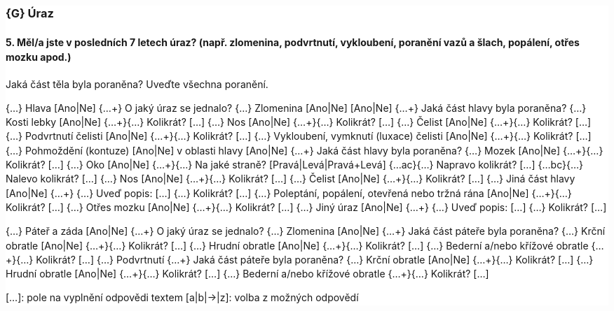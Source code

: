 ### {G} Úraz
#### 5. Měl/a jste **v posledních 7 letech** úraz? (např. zlomenina, podvrtnutí, vykloubení, poranění vazů a šlach, popálení, otřes mozku apod.)
Jaká část těla byla poraněna? Uveďte všechna poranění.
    
{…} Hlava [Ano|Ne]
  {…+} O jaký úraz se jednalo?
    {…} Zlomenina [Ano|Ne] [Ano|Ne]
      {…+} Jaká část hlavy byla poraněna?
        {…} Kosti lebky [Ano|Ne]
          {…+}{…} Kolikrát? […]
        {…} Nos [Ano|Ne]
          {…+}{…} Kolikrát? […]
        {…} Čelist [Ano|Ne]
          {…+}{…} Kolikrát? […]
    {…} Podvrtnutí čelisti [Ano|Ne]
      {…+}{…} Kolikrát? […]
    {…} Vykloubení, vymknutí (luxace) čelisti [Ano|Ne]
      {…+}{…} Kolikrát? […]
    {…} Pohmoždění (kontuze) [Ano|Ne] v oblasti hlavy [Ano|Ne]
      {…+} Jaká část hlavy byla poraněna?
        {…} Mozek [Ano|Ne]
          {…+}{…} Kolikrát? […]
        {…} Oko [Ano|Ne]
          {…+}{…} Na jaké straně? [Pravá|Levá|Pravá+Levá]
            {…ac}{…} Napravo kolikrát? […]
            {…bc}{…} Nalevo kolikrát? […]
        {…} Nos [Ano|Ne]
          {…+}{…} Kolikrát? […]
        {…} Čelist [Ano|Ne]
          {…+}{…} Kolikrát? […]
        {…} Jiná část hlavy [Ano|Ne]
          {…+}
            {…} Uveď popis: […]
            {…} Kolikrát? […]
    {…} Poleptání, popálení, otevřená nebo tržná rána [Ano|Ne]
      {…+}{…} Kolikrát? […]
    {…} Otřes mozku [Ano|Ne]
      {…+}{…} Kolikrát? […]
    {…} Jiný úraz [Ano|Ne]
      {…+}
        {…} Uveď popis: […]
        {…} Kolikrát? […]

{…} Páteř a záda [Ano|Ne]
  {…+} O jaký úraz se jednalo?
    {…} Zlomenina [Ano|Ne]
      {…+} Jaká část páteře byla poraněna?
        {…} Krční obratle [Ano|Ne]
          {…+}{…} Kolikrát? […]
        {…} Hrudní obratle [Ano|Ne]
          {…+}{…} Kolikrát? […]
        {…} Bederní a/nebo křížové obratle
          {…+}{…} Kolikrát? […]
    {…} Podvrtnutí
      {…+} Jaká část páteře byla poraněna?
        {…} Krční obratle [Ano|Ne]
          {…+}{…} Kolikrát? […]
        {…} Hrudní obratle [Ano|Ne]
          {…+}{…} Kolikrát? […]
        {…} Bederní a/nebo křížové obratle
          {…+}{…} Kolikrát? […]

  […]: pole na vyplnění odpovědi textem
  [a|b|→|z]: volba z možných odpovědí